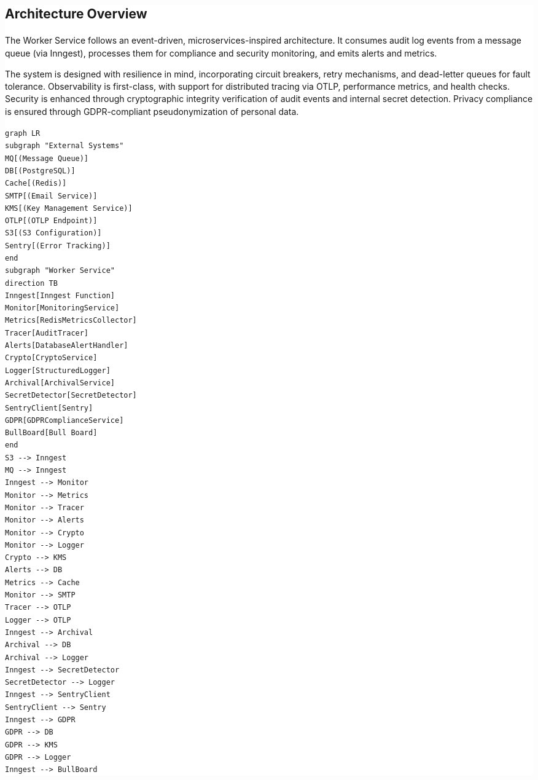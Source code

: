 ## Architecture Overview
The Worker Service follows an event-driven, microservices-inspired architecture. It consumes audit log events from a message queue (via Inngest), processes them for compliance and security monitoring, and emits alerts and metrics.

The system is designed with resilience in mind, incorporating circuit breakers, retry mechanisms, and dead-letter queues for fault tolerance. Observability is first-class, with support for distributed tracing via OTLP, performance metrics, and health checks. Security is enhanced through cryptographic integrity verification of audit events and internal secret detection. Privacy compliance is ensured through GDPR-compliant pseudonymization of personal data.

```mermaid
graph LR
subgraph "External Systems"
MQ[(Message Queue)]
DB[(PostgreSQL)]
Cache[(Redis)]
SMTP[(Email Service)]
KMS[(Key Management Service)]
OTLP[(OTLP Endpoint)]
S3[(S3 Configuration)]
Sentry[(Error Tracking)]
end
subgraph "Worker Service"
direction TB
Inngest[Inngest Function]
Monitor[MonitoringService]
Metrics[RedisMetricsCollector]
Tracer[AuditTracer]
Alerts[DatabaseAlertHandler]
Crypto[CryptoService]
Logger[StructuredLogger]
Archival[ArchivalService]
SecretDetector[SecretDetector]
SentryClient[Sentry]
GDPR[GDPRComplianceService]
BullBoard[Bull Board]
end
S3 --> Inngest
MQ --> Inngest
Inngest --> Monitor
Monitor --> Metrics
Monitor --> Tracer
Monitor --> Alerts
Monitor --> Crypto
Monitor --> Logger
Crypto --> KMS
Alerts --> DB
Metrics --> Cache
Monitor --> SMTP
Tracer --> OTLP
Logger --> OTLP
Inngest --> Archival
Archival --> DB
Archival --> Logger
Inngest --> SecretDetector
SecretDetector --> Logger
Inngest --> SentryClient
SentryClient --> Sentry
Inngest --> GDPR
GDPR --> DB
GDPR --> KMS
GDPR --> Logger
Inngest --> BullBoard
```